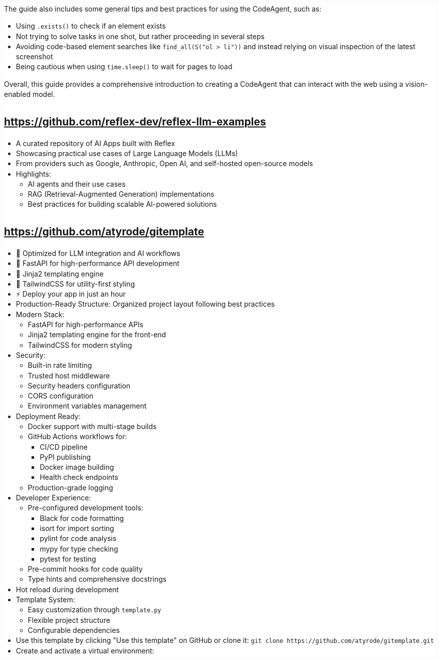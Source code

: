The guide also includes some general tips and best practices for using the CodeAgent, such as:

* Using `.exists()` to check if an element exists
* Not trying to solve tasks in one shot, but rather proceeding in several steps
* Avoiding code-based element searches like `find_all(S("ol > li"))` and instead relying on visual inspection of the latest screenshot
* Being cautious when using `time.sleep()` to wait for pages to load

Overall, this guide provides a comprehensive introduction to creating a CodeAgent that can interact with the web using a vision-enabled model.

## https://github.com/reflex-dev/reflex-llm-examples

* A curated repository of AI Apps built with Reflex
* Showcasing practical use cases of Large Language Models (LLMs)
* From providers such as Google, Anthropic, Open AI, and self-hosted open-source models
* Highlights:
  - AI agents and their use cases
  - RAG (Retrieval-Augmented Generation) implementations
  - Best practices for building scalable AI-powered solutions

## https://github.com/atyrode/gitemplate

- 🤖 Optimized for LLM integration and AI workflows
- 🚀 FastAPI for high-performance API development
- 🎨 Jinja2 templating engine
- 💅 TailwindCSS for utility-first styling
- ⚡️ Deploy your app in just an hour
- Production-Ready Structure: Organized project layout following best practices
- Modern Stack:
  - FastAPI for high-performance APIs
  - Jinja2 templating engine for the front-end
  - TailwindCSS for modern styling
- Security:
  - Built-in rate limiting
  - Trusted host middleware
  - Security headers configuration
  - CORS configuration
  - Environment variables management
- Deployment Ready:
  - Docker support with multi-stage builds
  - GitHub Actions workflows for:
    - CI/CD pipeline
    - PyPI publishing
    - Docker image building
    - Health check endpoints
  - Production-grade logging
- Developer Experience:
  - Pre-configured development tools:
    - Black for code formatting
    - isort for import sorting
    - pylint for code analysis
    - mypy for type checking
    - pytest for testing
  - Pre-commit hooks for code quality
  - Type hints and comprehensive docstrings
- Hot reload during development
- Template System:
  - Easy customization through `template.py`
  - Flexible project structure
  - Configurable dependencies
- Use this template by clicking "Use this template" on GitHub or clone it: 
  `git clone https://github.com/atyrode/gitemplate.git`
- Create and activate a virtual environment: